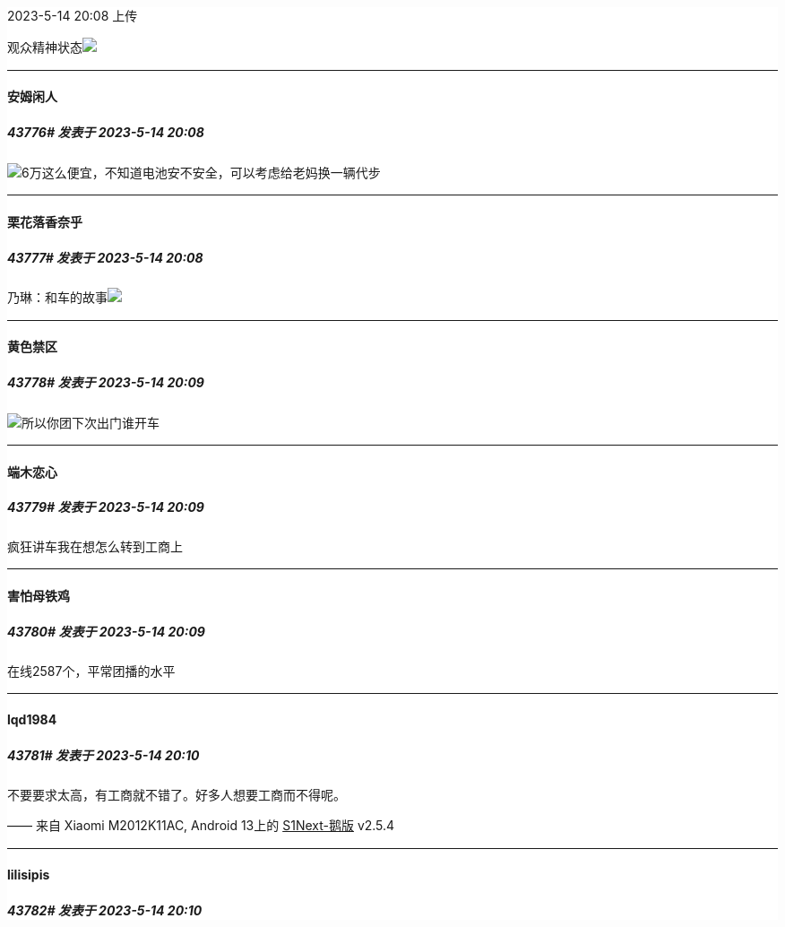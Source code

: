 2023-5-14 20:08 上传

观众精神状态<img src="https://static.saraba1st.com/image/smiley/face2017/067.png" referrerpolicy="no-referrer">

*****

####  安姆闲人  
##### 43776#       发表于 2023-5-14 20:08

<img src="https://static.saraba1st.com/image/smiley/face2017/007.png" referrerpolicy="no-referrer">6万这么便宜，不知道电池安不安全，可以考虑给老妈换一辆代步

*****

####  栗花落香奈乎  
##### 43777#       发表于 2023-5-14 20:08

乃琳：和车的故事<img src="https://static.saraba1st.com/image/smiley/face2017/067.png" referrerpolicy="no-referrer">

*****

####  黄色禁区  
##### 43778#       发表于 2023-5-14 20:09

<img src="https://static.saraba1st.com/image/smiley/face2017/067.png" referrerpolicy="no-referrer">所以你团下次出门谁开车

*****

####  端木恋心  
##### 43779#       发表于 2023-5-14 20:09

疯狂讲车我在想怎么转到工商上

*****

####  害怕母铁鸡  
##### 43780#       发表于 2023-5-14 20:09

在线2587个，平常团播的水平

*****

####  lqd1984  
##### 43781#       发表于 2023-5-14 20:10

不要要求太高，有工商就不错了。好多人想要工商而不得呢。

—— 来自 Xiaomi M2012K11AC, Android 13上的 [S1Next-鹅版](https://github.com/ykrank/S1-Next/releases) v2.5.4

*****

####  lilisipis  
##### 43782#       发表于 2023-5-14 20:10
